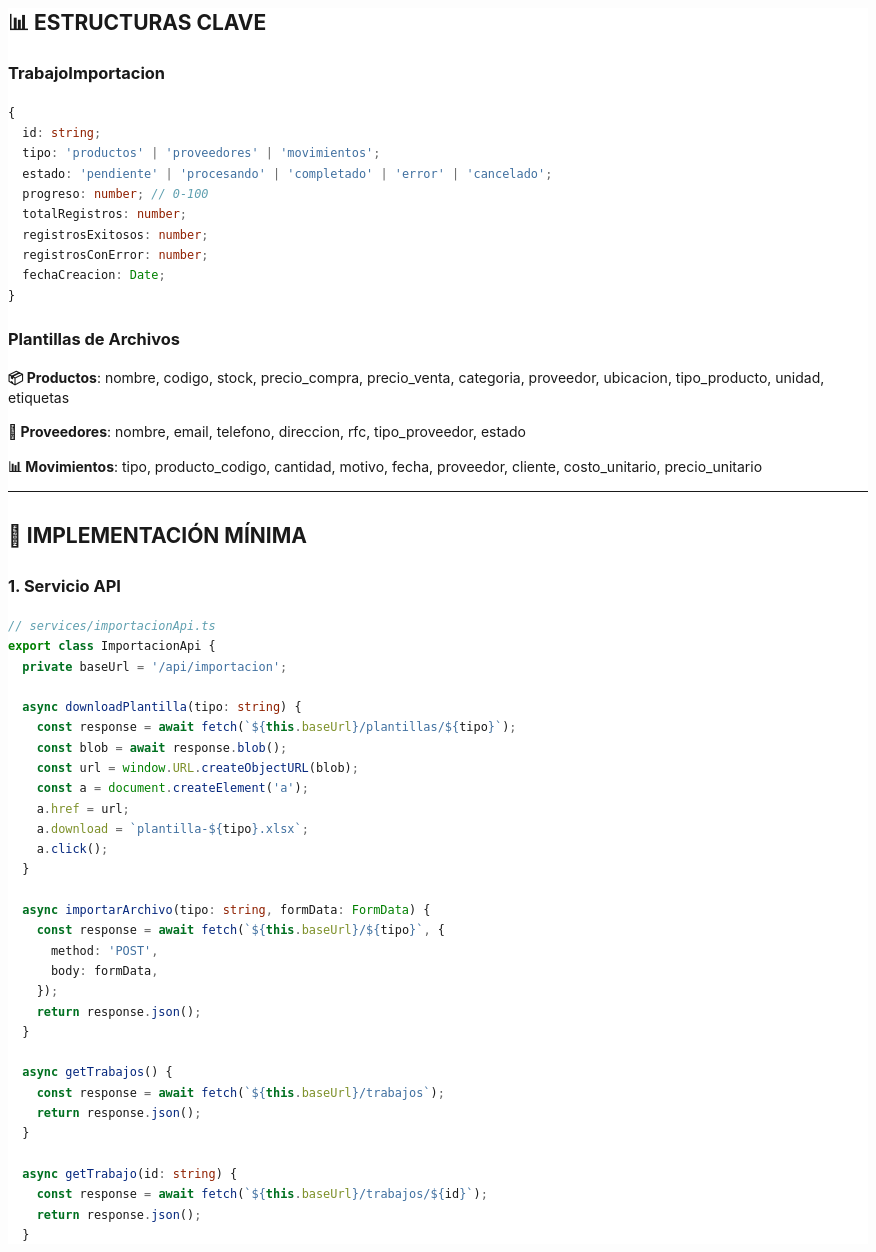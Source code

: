 ## 📊 ESTRUCTURAS CLAVE

### **TrabajoImportacion**
```typescript
{
  id: string;
  tipo: 'productos' | 'proveedores' | 'movimientos';
  estado: 'pendiente' | 'procesando' | 'completado' | 'error' | 'cancelado';
  progreso: number; // 0-100
  totalRegistros: number;
  registrosExitosos: number;
  registrosConError: number;
  fechaCreacion: Date;
}
```

### **Plantillas de Archivos**

**📦 Productos**: nombre, codigo, stock, precio_compra, precio_venta, categoria, proveedor, ubicacion, tipo_producto, unidad, etiquetas

**🏢 Proveedores**: nombre, email, telefono, direccion, rfc, tipo_proveedor, estado

**📊 Movimientos**: tipo, producto_codigo, cantidad, motivo, fecha, proveedor, cliente, costo_unitario, precio_unitario

---

## 🎯 IMPLEMENTACIÓN MÍNIMA

### **1. Servicio API**
```typescript
// services/importacionApi.ts
export class ImportacionApi {
  private baseUrl = '/api/importacion';

  async downloadPlantilla(tipo: string) {
    const response = await fetch(`${this.baseUrl}/plantillas/${tipo}`);
    const blob = await response.blob();
    const url = window.URL.createObjectURL(blob);
    const a = document.createElement('a');
    a.href = url;
    a.download = `plantilla-${tipo}.xlsx`;
    a.click();
  }

  async importarArchivo(tipo: string, formData: FormData) {
    const response = await fetch(`${this.baseUrl}/${tipo}`, {
      method: 'POST',
      body: formData,
    });
    return response.json();
  }

  async getTrabajos() {
    const response = await fetch(`${this.baseUrl}/trabajos`);
    return response.json();
  }

  async getTrabajo(id: string) {
    const response = await fetch(`${this.baseUrl}/trabajos/${id}`);
    return response.json();
  }
```